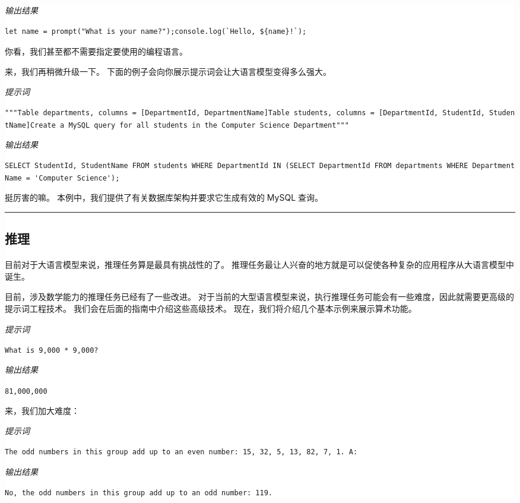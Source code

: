 *输出结果*

```
let name = prompt("What is your name?");console.log(`Hello, ${name}!`);
```

你看，我们甚至都不需要指定要使用的编程语言。

来，我们再稍微升级一下。 下面的例子会向你展示提示词会让大语言模型变得多么强大。

*提示词*

```
"""Table departments, columns = [DepartmentId, DepartmentName]Table students, columns = [DepartmentId, StudentId, StudentName]Create a MySQL query for all students in the Computer Science Department"""
```

*输出结果*

```
SELECT StudentId, StudentName FROM students WHERE DepartmentId IN (SELECT DepartmentId FROM departments WHERE DepartmentName = 'Computer Science');
```

挺厉害的嘛。 本例中，我们提供了有关数据库架构并要求它生成有效的 MySQL 查询。

------

## 推理

目前对于大语言模型来说，推理任务算是最具有挑战性的了。 推理任务最让人兴奋的地方就是可以促使各种复杂的应用程序从大语言模型中诞生。

目前，涉及数学能力的推理任务已经有了一些改进。 对于当前的大型语言模型来说，执行推理任务可能会有一些难度，因此就需要更高级的提示词工程技术。 我们会在后面的指南中介绍这些高级技术。 现在，我们将介绍几个基本示例来展示算术功能。

*提示词*

```
What is 9,000 * 9,000?
```

*输出结果*

```
81,000,000
```

来，我们加大难度：

*提示词*

```
The odd numbers in this group add up to an even number: 15, 32, 5, 13, 82, 7, 1. A: 
```

*输出结果*

```
No, the odd numbers in this group add up to an odd number: 119.
```
